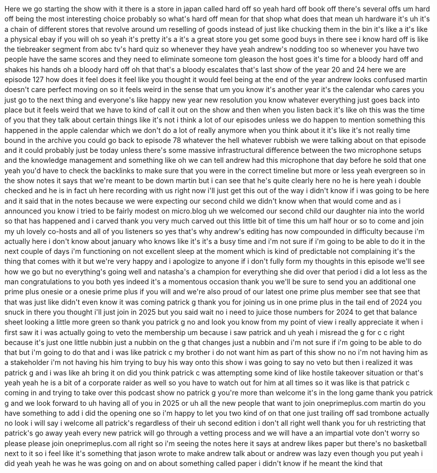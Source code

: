Here we go starting the show with it there is a store in japan called hard off so yeah hard off book off there's several offs um hard off being the most interesting choice probably so what's hard off mean for that shop what does that mean uh hardware it's uh it's a chain of different stores that revolve around um reselling of goods instead of just like chucking them in the bin it's like a it's like a physical ebay if you will oh so yeah it's pretty it's a it's a great store you get some good buys in there see i know hard off is like the tiebreaker segment from abc tv's hard quiz so whenever they have yeah andrew's nodding too so whenever you have two people have the same scores and they need to eliminate someone tom gleason the host goes it's time for a bloody hard off and shakes his hands oh a bloody hard off oh that that's a bloody escalates that's last show of the year 20 and 24 here we are episode 127 how does it feel does it feel like you thought it would feel being at the end of the year andrew looks confused martin doesn't care perfect moving on so it feels weird in the sense that um you know it's another year it's the calendar who cares you just go to the next thing and everyone's like happy new year new resolution you know whatever everything just goes back into place but it feels weird that we have to kind of call it out on the show and then when you listen back it's like oh this was the time of you that they talk about certain things like it's not i think a lot of our episodes unless we do happen to mention something this happened in the apple calendar which we don't do a lot of really anymore when you think about it it's like it's not really time bound in the archive you could go back to episode 78 whatever the hell whatever rubbish we were talking about on that episode and it could probably just be today unless there's some massive infrastructural difference between the two microphone setups and the knowledge management and something like oh we can tell andrew had this microphone that day before he sold that one yeah you'd have to check the backlinks to make sure that you were in the correct timeline but more or less yeah evergreen so in the show notes it says that we're meant to be down martin but i can see that he's quite clearly here no he is here yeah i double checked and he is in fact uh here recording with us right now i'll just get this out of the way i didn't know if i was going to be here and it said that in the notes because we were expecting our second child we didn't know when that would come and as i announced you know i tried to be fairly modest on micro.blog uh we welcomed our second child our daughter nia into the world so that has happened and i carved thank you very much carved out this little bit of time this um half hour or so to come and join my uh lovely co-hosts and all of you listeners so yes that's why andrew's editing has now compounded in difficulty because i'm actually here i don't know about january who knows like it's it's a busy time and i'm not sure if i'm going to be able to do it in the next couple of days i'm functioning on not excellent sleep at the moment which is kind of predictable not complaining it's the thing that comes with it but we're very happy and i apologize to anyone if i don't fully form my thoughts in this episode we'll see how we go but no everything's going well and natasha's a champion for everything she did over that period i did a lot less as the man congratulations to you both yes indeed it's a momentous occasion thank you we'll be sure to send you an additional one prime plus onesie or a onesie prime plus if you will and we're also proud of our latest one prime plus member see that see that that was just like didn't even know it was coming patrick g thank you for joining us in one prime plus in the tail end of 2024 you snuck in there you thought i'll just join in 2025 but you said wait no i need to juice those numbers for 2024 to get that balance sheet looking a little more green so thank you patrick g no and look you know from my point of view i really appreciate it when i first saw it i was actually going to veto the membership um because i saw patrick and uh yeah i misread the g for c c right because it's just one little nubbin just a nubbin on the g that changes just a nubbin and i'm not sure if i'm going to be able to do that but i'm going to do that and i was like patrick c my brother i do not want him as part of this show no no i'm not having him as a stakeholder i'm not having his him trying to buy his way onto this show i was going to say no veto but then i realized it was patrick g and i was like ah bring it on did you think patrick c was attempting some kind of like hostile takeover situation or that's yeah yeah he is a bit of a corporate raider as well so you have to watch out for him at all times so it was like is that patrick c coming in and trying to take over this podcast show no patrick g you're more than welcome it's in the long game thank you patrick g and we look forward to uh having all of you in 2025 or uh all the new people that want to join oneprimeplus.com martin do you have something to add i did the opening one so i'm happy to let you two kind of on that one just trailing off sad trombone actually no look i will say i welcome all patrick's regardless of their uh second edition i don't all right well thank you for uh restricting that patrick's go away yeah every new patrick will go through a vetting process and we will have a an impartial vote don't worry so please please join oneprimeplus.com all right so i'm seeing the notes here it says at andrew likes paper but there's no basketball next to it so i feel like it's something that jason wrote to make andrew talk about or andrew was lazy even though you put yeah i did yeah yeah he was he was going on and on about something called paper i didn't know if he meant the kind that
